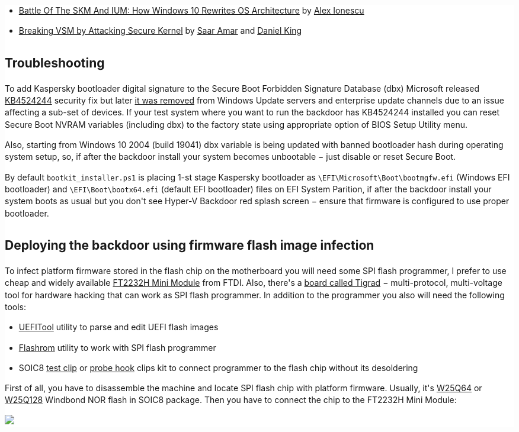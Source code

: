  * [Battle Of The SKM And IUM: How Windows 10 Rewrites OS Architecture](https://www.youtube.com/watch?v=LqaWIn4y26E) by [Alex Ionescu](https://twitter.com/aionescu)

 * [Breaking VSM by Attacking Secure Kernel](https://i.blackhat.com/USA-20/Thursday/us-20-Amar-Breaking-VSM-By-Attacking-SecureKernal.pdf) by [Saar Amar](https://twitter.com/AmarSaar) and [Daniel King](https://twitter.com/long123king)


## Troubleshooting

To add Kaspersky bootloader digital signature to the Secure Boot Forbidden Signature Database (dbx) Microsoft released [KB4524244](https://support.microsoft.com/en-us/help/4524244/security-update-for-windows-10-february-11-2020) security fix but later [it was removed](https://www.zdnet.com/article/microsoft-pulls-security-update-after-reports-of-issues-affecting-some-pcs/) from Windows Update servers and enterprise update channels due to an issue affecting a sub-set of devices. If your test system where you want to run the backdoor has KB4524244 installed you can reset Secure Boot NVRAM variables (including dbx) to the factory state using appropriate option of BIOS Setup Utility menu.

Also, starting from Windows 10 2004 (build 19041) dbx variable is being updated with banned bootloader hash during operating system setup, so, if after the backdoor install your system becomes unbootable &minus; just disable or reset Secure Boot.

By default `bootkit_installer.ps1` is placing 1-st stage Kaspersky bootloader as `\EFI\Microsoft\Boot\bootmgfw.efi` (Windows EFI bootloader) and `\EFI\Boot\bootx64.efi` (default EFI bootloader) files on EFI System Parition, if after the backdoor install your system boots as usual but you don't see Hyper-V Backdoor red splash screen &minus; ensure that firmware is configured to use proper bootloader.


## Deploying the backdoor using firmware flash image infection

To infect platform firmware stored in the flash chip on the motherboard you will need some SPI flash programmer, I prefer to use cheap and widely available [FT2232H Mini Module](https://www.ftdichip.com/Support/Documents/DataSheets/Modules/DS_FT2232H_Mini_Module.pdf) from FTDI. Also, there's a [board called Tigrad](https://www.crowdsupply.com/securinghw/tigard) &minus; multi-protocol, multi-voltage tool for hardware hacking that can work as SPI flash programmer. In addition to the programmer you also will need the following tools:

 * [UEFITool](https://github.com/LongSoft/UEFITool/releases/tag/0.28.0) utility to parse and edit UEFI flash images

 * [Flashrom](https://github.com/flashrom/flashrom/releases/tag/v1.2) utility to work with SPI flash programmer

 * SOIC8 [test clip](https://www.sparkfun.com/products/13153) or [probe hook](https://www.sparkfun.com/products/9741) clips kit to connect programmer to the flash chip without its desoldering

First of all, you have to disassemble the machine and locate SPI flash chip with platform firmware. Usually, it's [W25Q64](https://www.winbond.com/resource-files/w25q64fv%20revq%2006142016.pdf) or [W25Q128](https://www.winbond.com/resource-files/w25q128fv_revhh1_100913_website1.pdf) Windbond NOR flash in SOIC8 package. Then you have to connect the chip to the FT2232H Mini Module: 

<img src="https://raw.githubusercontent.com/Cr4sh/s6_pcie_microblaze/master/docs/images/spi_probe.jpg" width="650">
